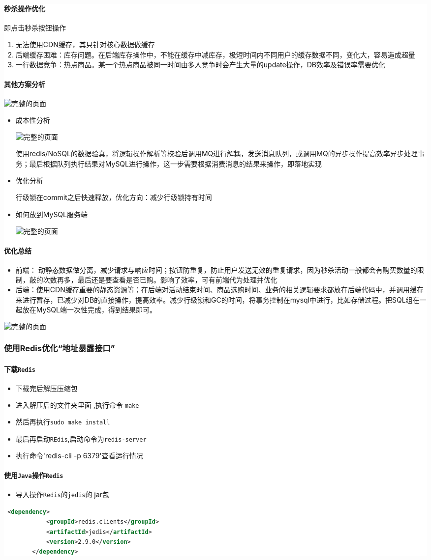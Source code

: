 #### 秒杀操作优化

即点击秒杀按钮操作

1. 无法使用CDN缓存，其只针对核心数据做缓存
2. 后端缓存困难：库存问题。在后端库存操作中，不能在缓存中减库存，极短时间内不同用户的缓存数据不同，变化大，容易造成超量
3. 一行数据竞争：热点商品。某一个热点商品被同一时间由多人竞争时会产生大量的update操作，DB效率及错误率需要优化

#### 其他方案分析

![完整的页面](https://raw.githubusercontent.com/DiCaprio17/DiCaprio17.github.io/master/img/2019-08-22-SSM框架高并发和商品秒杀项目（IDEA）-5.png)

- 成本性分析

  ![完整的页面](https://raw.githubusercontent.com/DiCaprio17/DiCaprio17.github.io/master/img/2019-08-22-SSM框架高并发和商品秒杀项目（IDEA）-6.png)

  使用redis/NoSQL的数据验真，将逻辑操作解析等校验后调用MQ进行解耦，发送消息队列，或调用MQ的异步操作提高效率异步处理事务；最后根据队列执行结果对MySQL进行操作，这一步需要根据消费消息的结果来操作，即落地实现

- 优化分析

  行级锁在commit之后快速释放，优化方向：减少行级锁持有时间

- 如何放到MySQL服务端

  ![完整的页面](https://raw.githubusercontent.com/DiCaprio17/DiCaprio17.github.io/master/img/2019-08-22-SSM框架高并发和商品秒杀项目（IDEA）-7.png)

#### 优化总结

- 前端： 动静态数据做分离，减少请求与响应时间；按钮防重复，防止用户发送无效的重复请求，因为秒杀活动一般都会有购买数量的限制，敲的次数再多，最后还是要查看是否已购。影响了效率，可有前端代为处理并优化
- 后端：使用CDN缓存重要的静态资源等；在后端对活动结束时间、商品选购时间、业务的相关逻辑要求都放在后端代码中，并调用缓存来进行暂存，已减少对DB的直接操作，提高效率。减少行级锁和GC的时间，将事务控制在mysql中进行，比如存储过程。把SQL组在一起放在MySQL端一次性完成，得到结果即可。

![完整的页面](https://raw.githubusercontent.com/DiCaprio17/DiCaprio17.github.io/master/img/2019-08-22-SSM框架高并发和商品秒杀项目（IDEA）-8.png)


### 使用Redis优化“地址暴露接口”
#### 下载`Redis`

- 下载完后解压压缩包

- 进入解压后的文件夹里面 ,执行命令  `make `
- 然后再执行`sudo make install`
- 最后再启动`REdis`,启动命令为`redis-server`
- 执行命令'redis-cli -p 6379'查看运行情况

#### 使用`Java`操作`Redis`

- 导入操作`Redis`的`jedis`的 jar包

```xml
 <dependency>
            <groupId>redis.clients</groupId>
            <artifactId>jedis</artifactId>
            <version>2.9.0</version>
        </dependency>
```
